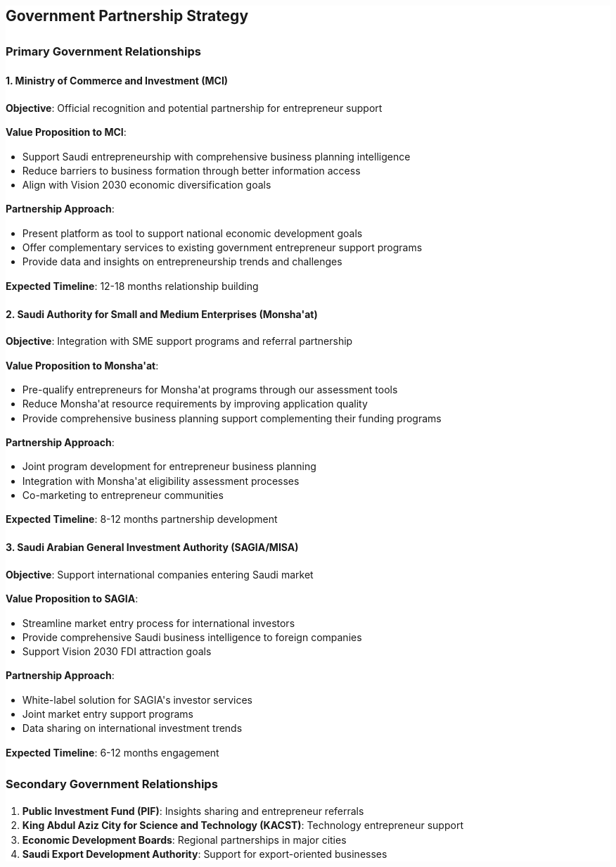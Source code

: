 ## Government Partnership Strategy

### Primary Government Relationships

#### 1. Ministry of Commerce and Investment (MCI)
**Objective**: Official recognition and potential partnership for entrepreneur support

**Value Proposition to MCI**:
- Support Saudi entrepreneurship with comprehensive business planning intelligence
- Reduce barriers to business formation through better information access
- Align with Vision 2030 economic diversification goals

**Partnership Approach**:
- Present platform as tool to support national economic development goals
- Offer complementary services to existing government entrepreneur support programs
- Provide data and insights on entrepreneurship trends and challenges

**Expected Timeline**: 12-18 months relationship building

#### 2. Saudi Authority for Small and Medium Enterprises (Monsha'at)
**Objective**: Integration with SME support programs and referral partnership

**Value Proposition to Monsha'at**:
- Pre-qualify entrepreneurs for Monsha'at programs through our assessment tools
- Reduce Monsha'at resource requirements by improving application quality
- Provide comprehensive business planning support complementing their funding programs

**Partnership Approach**:
- Joint program development for entrepreneur business planning
- Integration with Monsha'at eligibility assessment processes
- Co-marketing to entrepreneur communities

**Expected Timeline**: 8-12 months partnership development

#### 3. Saudi Arabian General Investment Authority (SAGIA/MISA)
**Objective**: Support international companies entering Saudi market

**Value Proposition to SAGIA**:
- Streamline market entry process for international investors
- Provide comprehensive Saudi business intelligence to foreign companies
- Support Vision 2030 FDI attraction goals

**Partnership Approach**:
- White-label solution for SAGIA's investor services
- Joint market entry support programs
- Data sharing on international investment trends

**Expected Timeline**: 6-12 months engagement

### Secondary Government Relationships

1. **Public Investment Fund (PIF)**: Insights sharing and entrepreneur referrals
2. **King Abdul Aziz City for Science and Technology (KACST)**: Technology entrepreneur support
3. **Economic Development Boards**: Regional partnerships in major cities
4. **Saudi Export Development Authority**: Support for export-oriented businesses

